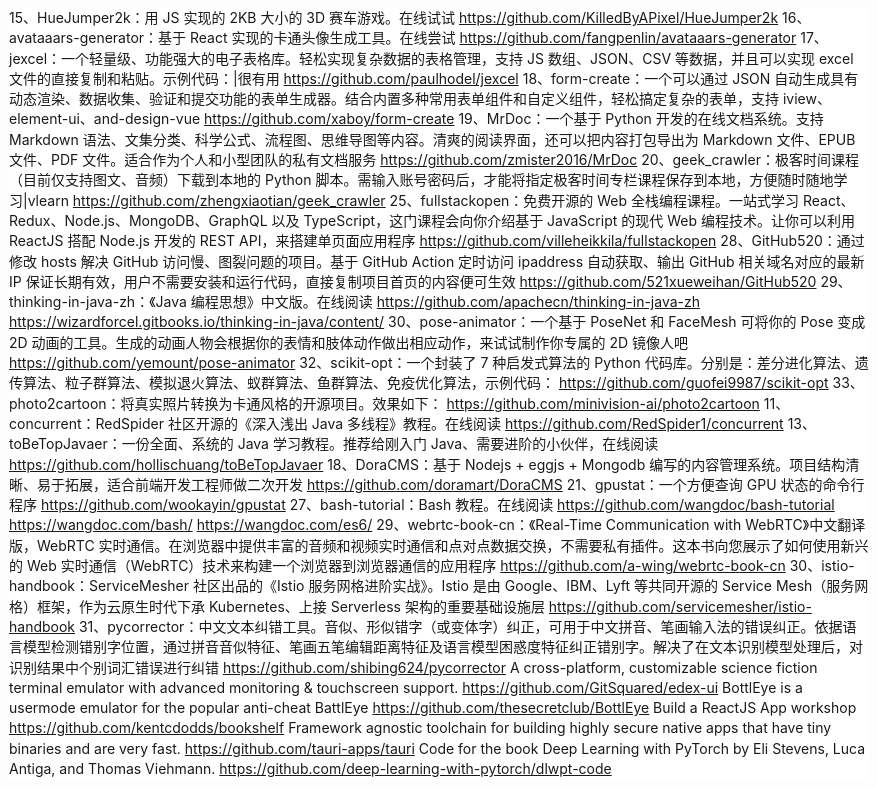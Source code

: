 15、HueJumper2k：用 JS 实现的 2KB 大小的 3D 赛车游戏。在线试试
https://github.com/KilledByAPixel/HueJumper2k
16、avataaars-generator：基于 React 实现的卡通头像生成工具。在线尝试
https://github.com/fangpenlin/avataaars-generator
17、jexcel：一个轻量级、功能强大的电子表格库。轻松实现复杂数据的表格管理，支持 JS 数组、JSON、CSV 等数据，并且可以实现 excel 文件的直接复制和粘贴。示例代码：|很有用
https://github.com/paulhodel/jexcel
18、form-create：一个可以通过 JSON 自动生成具有动态渲染、数据收集、验证和提交功能的表单生成器。结合内置多种常用表单组件和自定义组件，轻松搞定复杂的表单，支持 iview、element-ui、and-design-vue
https://github.com/xaboy/form-create
19、MrDoc：一个基于 Python 开发的在线文档系统。支持 Markdown 语法、文集分类、科学公式、流程图、思维导图等内容。清爽的阅读界面，还可以把内容打包导出为 Markdown 文件、EPUB 文件、PDF 文件。适合作为个人和小型团队的私有文档服务
https://github.com/zmister2016/MrDoc
20、geek_crawler：极客时间课程（目前仅支持图文、音频）下载到本地的 Python 脚本。需输入账号密码后，才能将指定极客时间专栏课程保存到本地，方便随时随地学习|vlearn
https://github.com/zhengxiaotian/geek_crawler
25、fullstackopen：免费开源的 Web 全栈编程课程。一站式学习 React、Redux、Node.js、MongoDB、GraphQL 以及 TypeScript，这门课程会向你介绍基于 JavaScript 的现代 Web 编程技术。让你可以利用 ReactJS 搭配 Node.js 开发的 REST API，来搭建单页面应用程序
https://github.com/villeheikkila/fullstackopen
28、GitHub520：通过修改 hosts 解决 GitHub 访问慢、图裂问题的项目。基于 GitHub Action 定时访问 ipaddress 自动获取、输出 GitHub 相关域名对应的最新 IP 保证长期有效，用户不需要安装和运行代码，直接复制项目首页的内容便可生效
https://github.com/521xueweihan/GitHub520
29、thinking-in-java-zh：《Java 编程思想》中文版。在线阅读
https://github.com/apachecn/thinking-in-java-zh
https://wizardforcel.gitbooks.io/thinking-in-java/content/
30、pose-animator：一个基于 PoseNet 和 FaceMesh 可将你的 Pose 变成 2D 动画的工具。生成的动画人物会根据你的表情和肢体动作做出相应动作，来试试制作你专属的 2D 镜像人吧
https://github.com/yemount/pose-animator
32、scikit-opt：一个封装了 7 种启发式算法的 Python 代码库。分别是：差分进化算法、遗传算法、粒子群算法、模拟退火算法、蚁群算法、鱼群算法、免疫优化算法，示例代码：
https://github.com/guofei9987/scikit-opt
33、photo2cartoon：将真实照片转换为卡通风格的开源项目。效果如下：
https://github.com/minivision-ai/photo2cartoon
11、concurrent：RedSpider 社区开源的《深入浅出 Java 多线程》教程。在线阅读
https://github.com/RedSpider1/concurrent
13、toBeTopJavaer：一份全面、系统的 Java 学习教程。推荐给刚入门 Java、需要进阶的小伙伴，在线阅读
https://github.com/hollischuang/toBeTopJavaer
18、DoraCMS：基于 Nodejs + eggjs + Mongodb 编写的内容管理系统。项目结构清晰、易于拓展，适合前端开发工程师做二次开发
https://github.com/doramart/DoraCMS
21、gpustat：一个方便查询 GPU 状态的命令行程序
https://github.com/wookayin/gpustat
27、bash-tutorial：Bash 教程。在线阅读
https://github.com/wangdoc/bash-tutorial
https://wangdoc.com/bash/
https://wangdoc.com/es6/
29、webrtc-book-cn：《Real-Time Communication with WebRTC》中文翻译版，WebRTC 实时通信。在浏览器中提供丰富的音频和视频实时通信和点对点数据交换，不需要私有插件。这本书向您展示了如何使用新兴的 Web 实时通信（WebRTC）技术来构建一个浏览器到浏览器通信的应用程序
https://github.com/a-wing/webrtc-book-cn
30、istio-handbook：ServiceMesher 社区出品的《Istio 服务网格进阶实战》。Istio 是由 Google、IBM、Lyft 等共同开源的 Service Mesh（服务网格）框架，作为云原生时代下承 Kubernetes、上接 Serverless 架构的重要基础设施层
https://github.com/servicemesher/istio-handbook
31、pycorrector：中文文本纠错工具。音似、形似错字（或变体字）纠正，可用于中文拼音、笔画输入法的错误纠正。依据语言模型检测错别字位置，通过拼音音似特征、笔画五笔编辑距离特征及语言模型困惑度特征纠正错别字。解决了在文本识别模型处理后，对识别结果中个别词汇错误进行纠错
https://github.com/shibing624/pycorrector
A cross-platform, customizable science fiction terminal emulator with advanced monitoring & touchscreen support.
https://github.com/GitSquared/edex-ui
BottlEye is a usermode emulator for the popular anti-cheat BattlEye
https://github.com/thesecretclub/BottlEye
Build a ReactJS App workshop
https://github.com/kentcdodds/bookshelf
Framework agnostic toolchain for building highly secure native apps that have tiny binaries and are very fast.
https://github.com/tauri-apps/tauri
Code for the book Deep Learning with PyTorch by Eli Stevens, Luca Antiga, and Thomas Viehmann.
https://github.com/deep-learning-with-pytorch/dlwpt-code
